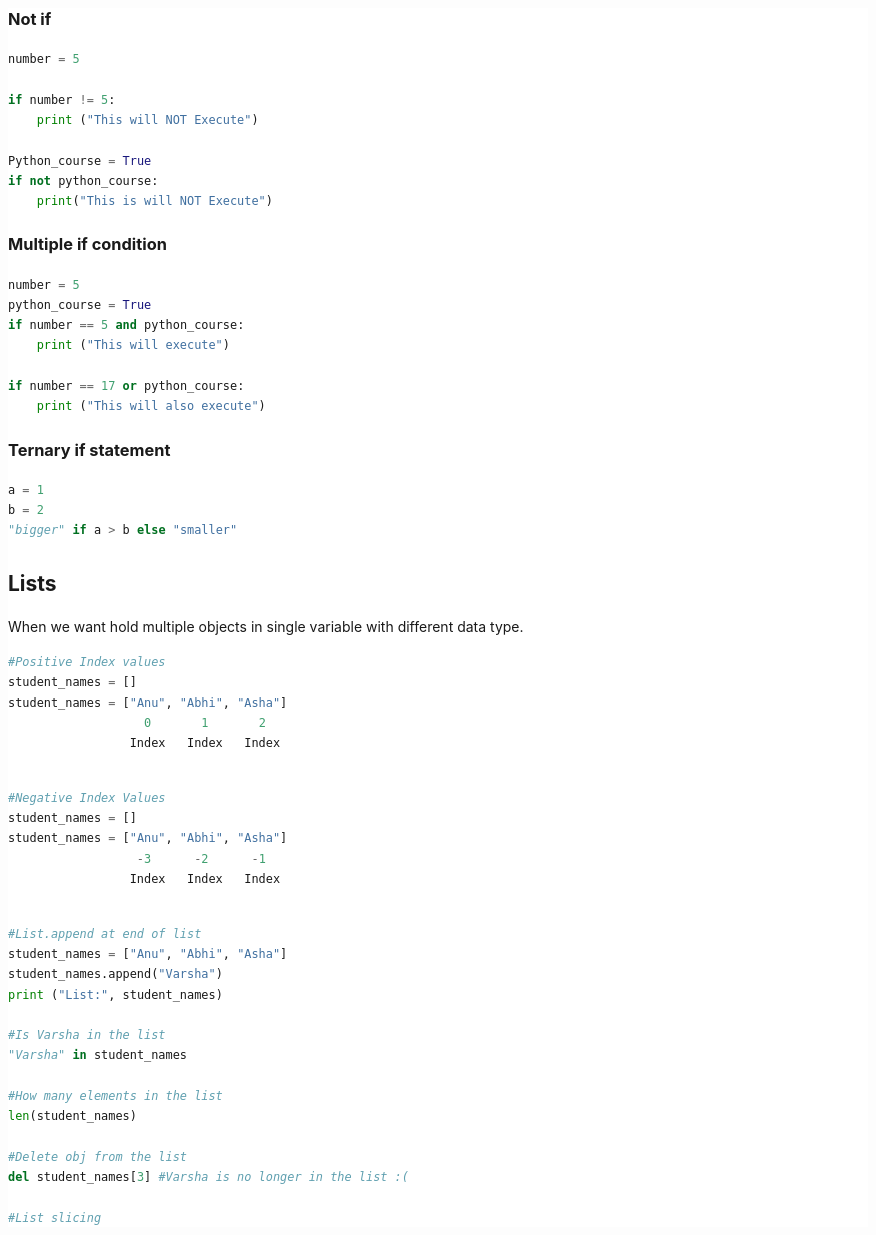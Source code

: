 ### Not if 
```python
number = 5

if number != 5:
    print ("This will NOT Execute")

Python_course = True
if not python_course:
    print("This is will NOT Execute")
```

### Multiple if condition
```python
number = 5
python_course = True
if number == 5 and python_course:
    print ("This will execute")

if number == 17 or python_course:
    print ("This will also execute")
```
### Ternary if statement
```python
a = 1
b = 2
"bigger" if a > b else "smaller"
```
## Lists
When we want hold multiple objects in single variable with different data type.
```python
#Positive Index values
student_names = []
student_names = ["Anu", "Abhi", "Asha"]
                   0       1       2  
                 Index   Index   Index
                
```

```python
#Negative Index Values
student_names = []
student_names = ["Anu", "Abhi", "Asha"]
                  -3      -2      -1  
                 Index   Index   Index
                
```
```python
#List.append at end of list
student_names = ["Anu", "Abhi", "Asha"]
student_names.append("Varsha")
print ("List:", student_names)

#Is Varsha in the list
"Varsha" in student_names

#How many elements in the list
len(student_names)

#Delete obj from the list
del student_names[3] #Varsha is no longer in the list :(

#List slicing 
```